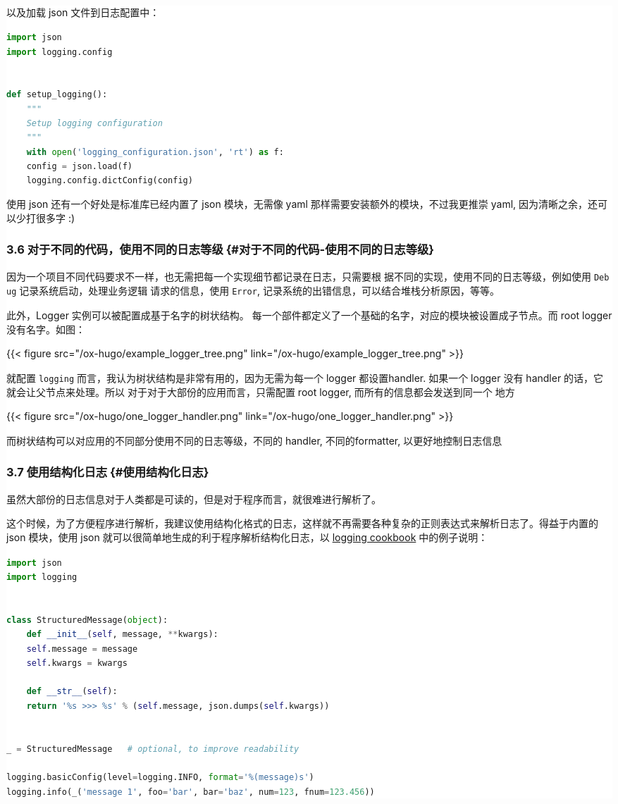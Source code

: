 以及加载 json 文件到日志配置中：

```python
import json
import logging.config


def setup_logging():
    """
    Setup logging configuration
    """
    with open('logging_configuration.json', 'rt') as f:
	config = json.load(f)
	logging.config.dictConfig(config)
```

使用 json 还有一个好处是标准库已经内置了 json 模块，无需像 yaml 那样需要安装额外的模块，不过我更推崇 yaml, 因为清晰之余，还可以少打很多字 :)


### <span class="section-num">3.6</span> 对于不同的代码，使用不同的日志等级 {#对于不同的代码-使用不同的日志等级}

因为一个项目不同代码要求不一样，也无需把每一个实现细节都记录在日志，只需要根 据不同的实现，使用不同的日志等级，例如使用 `Debug` 记录系统启动，处理业务逻辑 请求的信息，使用 `Error`, 记录系统的出错信息，可以结合堆栈分析原因，等等。

此外，Logger 实例可以被配置成基于名字的树状结构。 每一个部件都定义了一个基础的名字，对应的模块被设置成子节点。而 root logger 没有名字。如图：

{{< figure src="/ox-hugo/example_logger_tree.png" link="/ox-hugo/example_logger_tree.png" >}}

就配置 `logging` 而言，我认为树状结构是非常有用的，因为无需为每一个 logger 都设置handler. 如果一个 logger 没有 handler 的话，它就会让父节点来处理。所以 对于对于大部份的应用而言，只需配置 root logger, 而所有的信息都会发送到同一个 地方

{{< figure src="/ox-hugo/one_logger_handler.png" link="/ox-hugo/one_logger_handler.png" >}}

而树状结构可以对应用的不同部分使用不同的日志等级，不同的 handler, 不同的formatter, 以更好地控制日志信息


### <span class="section-num">3.7</span> 使用结构化日志 {#使用结构化日志}

虽然大部份的日志信息对于人类都是可读的，但是对于程序而言，就很难进行解析了。

这个时候，为了方便程序进行解析，我建议使用结构化格式的日志，这样就不再需要各种复杂的正则表达式来解析日志了。得益于内置的 json 模块，使用 json 就可以很简单地生成的利于程序解析结构化日志，以 [logging cookbook](https://docs.python.org/3/howto/logging-cookbook.html) 中的例子说明：

```python
import json
import logging


class StructuredMessage(object):
    def __init__(self, message, **kwargs):
	self.message = message
	self.kwargs = kwargs

    def __str__(self):
	return '%s >>> %s' % (self.message, json.dumps(self.kwargs))


_ = StructuredMessage   # optional, to improve readability

logging.basicConfig(level=logging.INFO, format='%(message)s')
logging.info(_('message 1', foo='bar', bar='baz', num=123, fnum=123.456))
```
